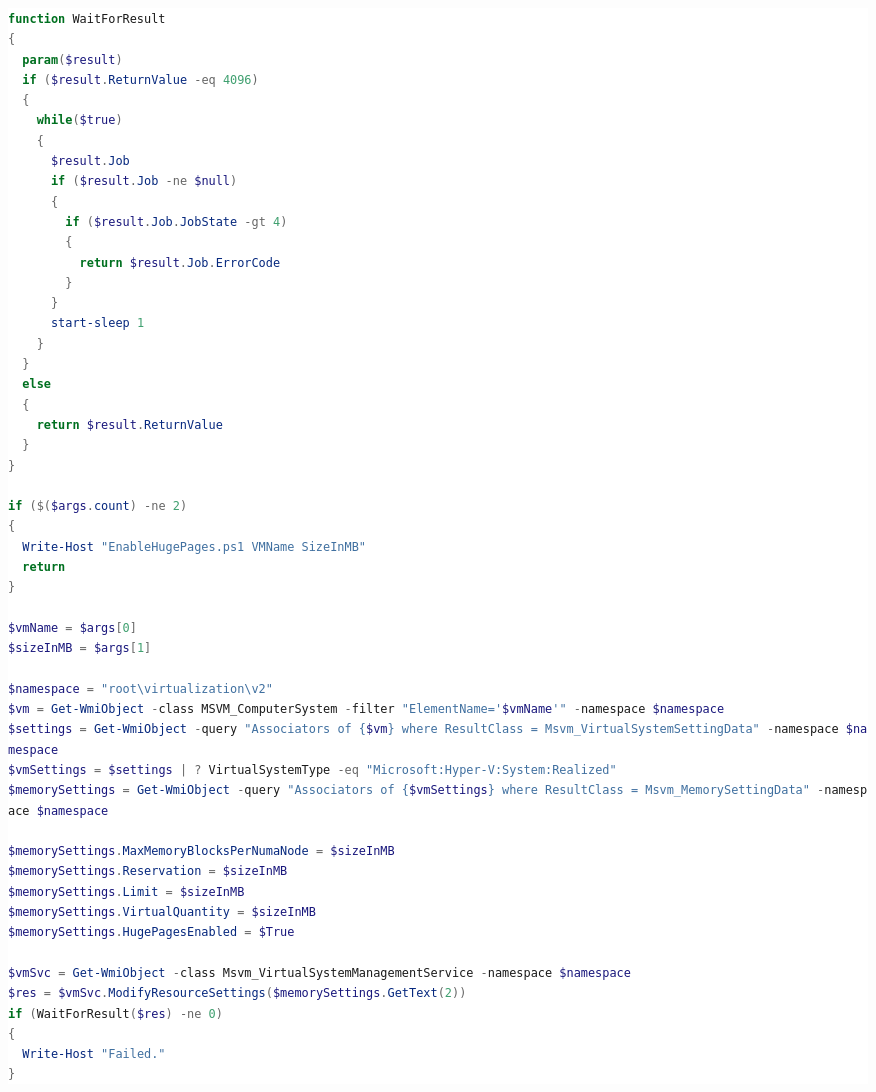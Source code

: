 ```powershell
function WaitForResult
{
  param($result)
  if ($result.ReturnValue -eq 4096)
  {
    while($true)
    {
      $result.Job
      if ($result.Job -ne $null)
      {
        if ($result.Job.JobState -gt 4)
        {
          return $result.Job.ErrorCode
        }
      }
      start-sleep 1
    }
  }
  else
  {
    return $result.ReturnValue
  }
}

if ($($args.count) -ne 2)
{
  Write-Host "EnableHugePages.ps1 VMName SizeInMB"
  return
}

$vmName = $args[0]
$sizeInMB = $args[1]
 
$namespace = "root\virtualization\v2"
$vm = Get-WmiObject -class MSVM_ComputerSystem -filter "ElementName='$vmName'" -namespace $namespace
$settings = Get-WmiObject -query "Associators of {$vm} where ResultClass = Msvm_VirtualSystemSettingData" -namespace $namespace
$vmSettings = $settings | ? VirtualSystemType -eq "Microsoft:Hyper-V:System:Realized"
$memorySettings = Get-WmiObject -query "Associators of {$vmSettings} where ResultClass = Msvm_MemorySettingData" -namespace $namespace

$memorySettings.MaxMemoryBlocksPerNumaNode = $sizeInMB
$memorySettings.Reservation = $sizeInMB
$memorySettings.Limit = $sizeInMB
$memorySettings.VirtualQuantity = $sizeInMB
$memorySettings.HugePagesEnabled = $True

$vmSvc = Get-WmiObject -class Msvm_VirtualSystemManagementService -namespace $namespace
$res = $vmSvc.ModifyResourceSettings($memorySettings.GetText(2))
if (WaitForResult($res) -ne 0)
{
  Write-Host "Failed."
}
```
